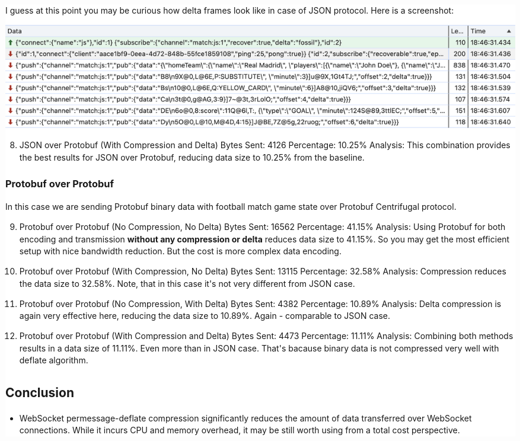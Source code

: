 I guess at this point you may be curious how delta frames look like in case of JSON protocol. Here is a screenshot:

![delta frames](/img/delta_frames.png)

8. JSON over Protobuf (With Compression and Delta)
Bytes Sent: 4126
Percentage: 10.25%
Analysis: This combination provides the best results for JSON over Protobuf, reducing data size to 10.25% from the baseline.

### Protobuf over Protobuf

In this case we are sending Protobuf binary data with football match game state over Protobuf Centrifugal protocol.

9. Protobuf over Protobuf (No Compression, No Delta)
Bytes Sent: 16562
Percentage: 41.15%
Analysis: Using Protobuf for both encoding and transmission **without any compression or delta** reduces data size to 41.15%. So you may get the most efficient setup with nice bandwidth reduction. But the cost is more complex data encoding.

10. Protobuf over Protobuf (With Compression, No Delta)
Bytes Sent: 13115
Percentage: 32.58%
Analysis: Compression reduces the data size to 32.58%. Note, that in this case it's not very different from JSON case.  

11. Protobuf over Protobuf (No Compression, With Delta)
Bytes Sent: 4382
Percentage: 10.89%
Analysis: Delta compression is again very effective here, reducing the data size to 10.89%. Again - comparable to JSON case.

12. Protobuf over Protobuf (With Compression and Delta)
Bytes Sent: 4473
Percentage: 11.11%
Analysis: Combining both methods results in a data size of 11.11%. Even more than in JSON case. That's bacause binary data is not compressed very well with deflate algorithm.

## Conclusion

* WebSocket permessage-deflate compression significantly reduces the amount of data transferred over WebSocket connections. While it incurs CPU and memory overhead, it may be still worth using from a total cost perspective.
